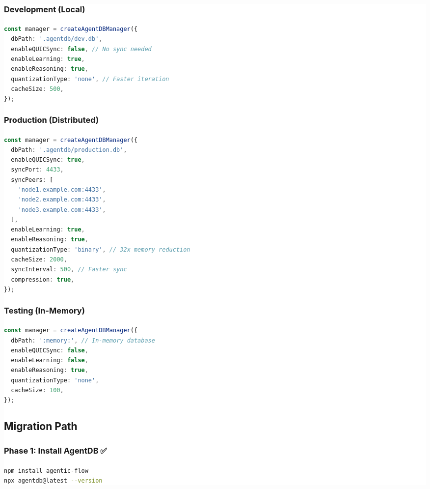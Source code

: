 ### Development (Local)
```typescript
const manager = createAgentDBManager({
  dbPath: '.agentdb/dev.db',
  enableQUICSync: false, // No sync needed
  enableLearning: true,
  enableReasoning: true,
  quantizationType: 'none', // Faster iteration
  cacheSize: 500,
});
```

### Production (Distributed)
```typescript
const manager = createAgentDBManager({
  dbPath: '.agentdb/production.db',
  enableQUICSync: true,
  syncPort: 4433,
  syncPeers: [
    'node1.example.com:4433',
    'node2.example.com:4433',
    'node3.example.com:4433',
  ],
  enableLearning: true,
  enableReasoning: true,
  quantizationType: 'binary', // 32x memory reduction
  cacheSize: 2000,
  syncInterval: 500, // Faster sync
  compression: true,
});
```

### Testing (In-Memory)
```typescript
const manager = createAgentDBManager({
  dbPath: ':memory:', // In-memory database
  enableQUICSync: false,
  enableLearning: false,
  enableReasoning: true,
  quantizationType: 'none',
  cacheSize: 100,
});
```

## Migration Path

### Phase 1: Install AgentDB ✅
```bash
npm install agentic-flow
npx agentdb@latest --version
```
